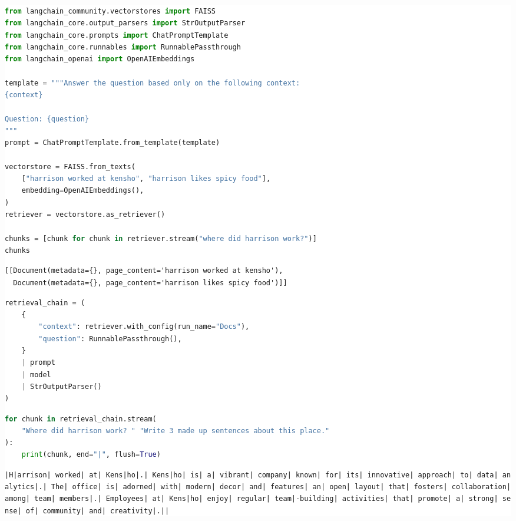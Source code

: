 

```python
from langchain_community.vectorstores import FAISS
from langchain_core.output_parsers import StrOutputParser
from langchain_core.prompts import ChatPromptTemplate
from langchain_core.runnables import RunnablePassthrough
from langchain_openai import OpenAIEmbeddings

template = """Answer the question based only on the following context:
{context}

Question: {question}
"""
prompt = ChatPromptTemplate.from_template(template)

vectorstore = FAISS.from_texts(
    ["harrison worked at kensho", "harrison likes spicy food"],
    embedding=OpenAIEmbeddings(),
)
retriever = vectorstore.as_retriever()

chunks = [chunk for chunk in retriever.stream("where did harrison work?")]
chunks
```




    [[Document(metadata={}, page_content='harrison worked at kensho'),
      Document(metadata={}, page_content='harrison likes spicy food')]]




```python
retrieval_chain = (
    {
        "context": retriever.with_config(run_name="Docs"),
        "question": RunnablePassthrough(),
    }
    | prompt
    | model
    | StrOutputParser()
)
```


```python
for chunk in retrieval_chain.stream(
    "Where did harrison work? " "Write 3 made up sentences about this place."
):
    print(chunk, end="|", flush=True)
```

    |H|arrison| worked| at| Kens|ho|.| Kens|ho| is| a| vibrant| company| known| for| its| innovative| approach| to| data| analytics|.| The| office| is| adorned| with| modern| decor| and| features| an| open| layout| that| fosters| collaboration| among| team| members|.| Employees| at| Kens|ho| enjoy| regular| team|-building| activities| that| promote| a| strong| sense| of| community| and| creativity|.||

